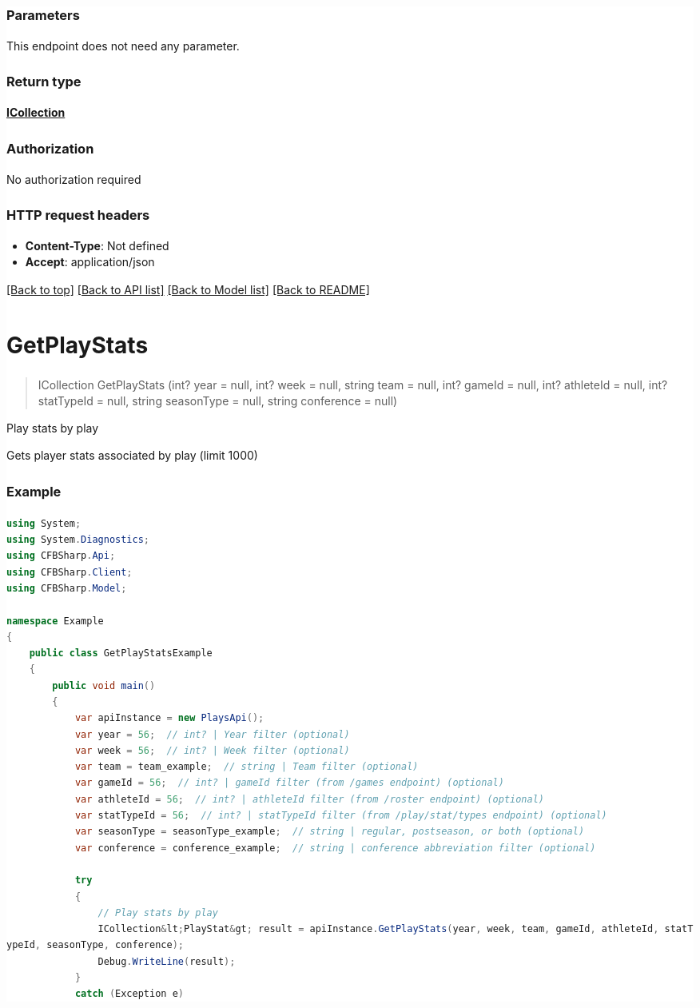 ### Parameters
This endpoint does not need any parameter.

### Return type

[**ICollection<PlayStatType>**](PlayStatType.md)

### Authorization

No authorization required

### HTTP request headers

 - **Content-Type**: Not defined
 - **Accept**: application/json

[[Back to top]](#) [[Back to API list]](../README.md#documentation-for-api-endpoints) [[Back to Model list]](../README.md#documentation-for-models) [[Back to README]](../README.md)

<a name="getplaystats"></a>
# **GetPlayStats**
> ICollection<PlayStat> GetPlayStats (int? year = null, int? week = null, string team = null, int? gameId = null, int? athleteId = null, int? statTypeId = null, string seasonType = null, string conference = null)

Play stats by play

Gets player stats associated by play (limit 1000)

### Example
```csharp
using System;
using System.Diagnostics;
using CFBSharp.Api;
using CFBSharp.Client;
using CFBSharp.Model;

namespace Example
{
    public class GetPlayStatsExample
    {
        public void main()
        {
            var apiInstance = new PlaysApi();
            var year = 56;  // int? | Year filter (optional) 
            var week = 56;  // int? | Week filter (optional) 
            var team = team_example;  // string | Team filter (optional) 
            var gameId = 56;  // int? | gameId filter (from /games endpoint) (optional) 
            var athleteId = 56;  // int? | athleteId filter (from /roster endpoint) (optional) 
            var statTypeId = 56;  // int? | statTypeId filter (from /play/stat/types endpoint) (optional) 
            var seasonType = seasonType_example;  // string | regular, postseason, or both (optional) 
            var conference = conference_example;  // string | conference abbreviation filter (optional) 

            try
            {
                // Play stats by play
                ICollection&lt;PlayStat&gt; result = apiInstance.GetPlayStats(year, week, team, gameId, athleteId, statTypeId, seasonType, conference);
                Debug.WriteLine(result);
            }
            catch (Exception e)
```